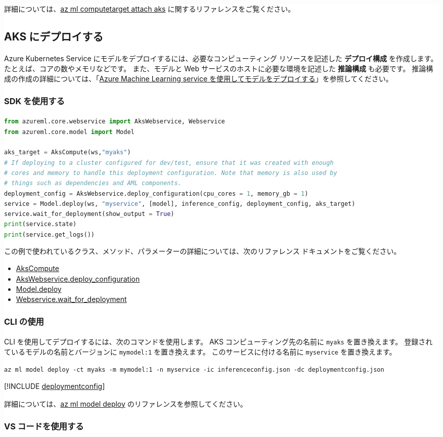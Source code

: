 詳細については、[az ml computetarget attach aks](https://docs.microsoft.com/cli/azure/ext/azure-cli-ml/ml/computetarget/attach?view=azure-cli-latest#ext-azure-cli-ml-az-ml-computetarget-attach-aks) に関するリファレンスをご覧ください。

## <a name="deploy-to-aks"></a>AKS にデプロイする

Azure Kubernetes Service にモデルをデプロイするには、必要なコンピューティング リソースを記述した __デプロイ構成__ を作成します。 たとえば、コアの数やメモリなどです。 また、モデルと Web サービスのホストに必要な環境を記述した __推論構成__ も必要です。 推論構成の作成の詳細については、「[Azure Machine Learning service を使用してモデルをデプロイする](how-to-deploy-and-where.md)」を参照してください。

### <a name="using-the-sdk"></a>SDK を使用する

```python
from azureml.core.webservice import AksWebservice, Webservice
from azureml.core.model import Model

aks_target = AksCompute(ws,"myaks")
# If deploying to a cluster configured for dev/test, ensure that it was created with enough
# cores and memory to handle this deployment configuration. Note that memory is also used by
# things such as dependencies and AML components.
deployment_config = AksWebservice.deploy_configuration(cpu_cores = 1, memory_gb = 1)
service = Model.deploy(ws, "myservice", [model], inference_config, deployment_config, aks_target)
service.wait_for_deployment(show_output = True)
print(service.state)
print(service.get_logs())
```

この例で使われているクラス、メソッド、パラメーターの詳細については、次のリファレンス ドキュメントをご覧ください。

* [AksCompute](https://docs.microsoft.com/python/api/azureml-core/azureml.core.compute.aks.akscompute?view=azure-ml-py)
* [AksWebservice.deploy_configuration](https://docs.microsoft.com/python/api/azureml-core/azureml.core.webservice.aks.aksservicedeploymentconfiguration?view=azure-ml-py)
* [Model.deploy](https://docs.microsoft.com/python/api/azureml-core/azureml.core.model.model?view=azure-ml-py#deploy-workspace--name--models--inference-config-none--deployment-config-none--deployment-target-none--overwrite-false-)
* [Webservice.wait_for_deployment](https://docs.microsoft.com/python/api/azureml-core/azureml.core.webservice%28class%29?view=azure-ml-py#wait-for-deployment-show-output-false-)

### <a name="using-the-cli"></a>CLI の使用

CLI を使用してデプロイするには、次のコマンドを使用します。 AKS コンピューティング先の名前に `myaks` を置き換えます。 登録されているモデルの名前とバージョンに `mymodel:1` を置き換えます。 このサービスに付ける名前に `myservice` を置き換えます。

```azurecli-interactive
az ml model deploy -ct myaks -m mymodel:1 -n myservice -ic inferenceconfig.json -dc deploymentconfig.json
```

[!INCLUDE [deploymentconfig](../../includes/machine-learning-service-aks-deploy-config.md)]

詳細については、[az ml model deploy](https://docs.microsoft.com/cli/azure/ext/azure-cli-ml/ml/model?view=azure-cli-latest#ext-azure-cli-ml-az-ml-model-deploy) のリファレンスを参照してください。

### <a name="using-vs-code"></a>VS コードを使用する
